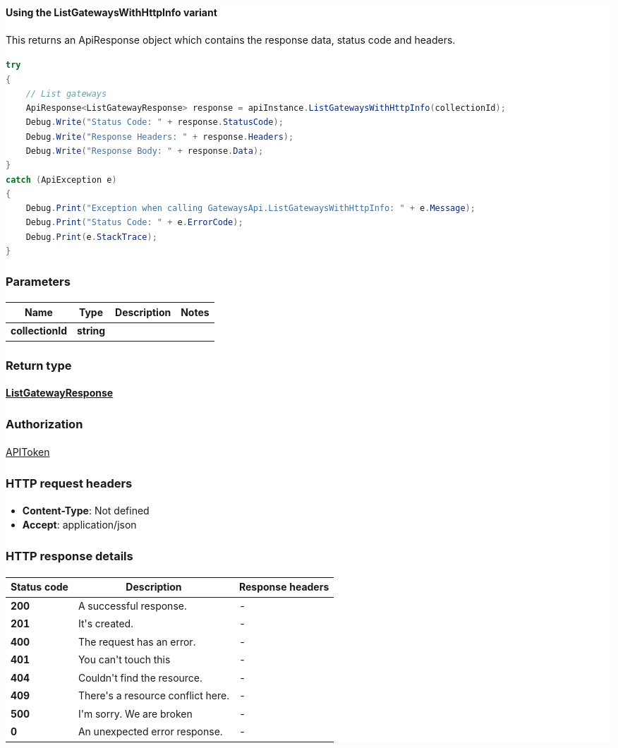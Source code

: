 #### Using the ListGatewaysWithHttpInfo variant
This returns an ApiResponse object which contains the response data, status code and headers.

```csharp
try
{
    // List gateways
    ApiResponse<ListGatewayResponse> response = apiInstance.ListGatewaysWithHttpInfo(collectionId);
    Debug.Write("Status Code: " + response.StatusCode);
    Debug.Write("Response Headers: " + response.Headers);
    Debug.Write("Response Body: " + response.Data);
}
catch (ApiException e)
{
    Debug.Print("Exception when calling GatewaysApi.ListGatewaysWithHttpInfo: " + e.Message);
    Debug.Print("Status Code: " + e.ErrorCode);
    Debug.Print(e.StackTrace);
}
```

### Parameters

| Name | Type | Description | Notes |
|------|------|-------------|-------|
| **collectionId** | **string** |  |  |

### Return type

[**ListGatewayResponse**](ListGatewayResponse.md)

### Authorization

[APIToken](../README.md#APIToken)

### HTTP request headers

 - **Content-Type**: Not defined
 - **Accept**: application/json


### HTTP response details
| Status code | Description | Response headers |
|-------------|-------------|------------------|
| **200** | A successful response. |  -  |
| **201** | It&#39;s created. |  -  |
| **400** | The request has an error. |  -  |
| **401** | You can&#39;t touch this |  -  |
| **404** | Couldn&#39;t find the resource. |  -  |
| **409** | There&#39;s a resource conflict here. |  -  |
| **500** | I&#39;m sorry. We are broken |  -  |
| **0** | An unexpected error response. |  -  |

